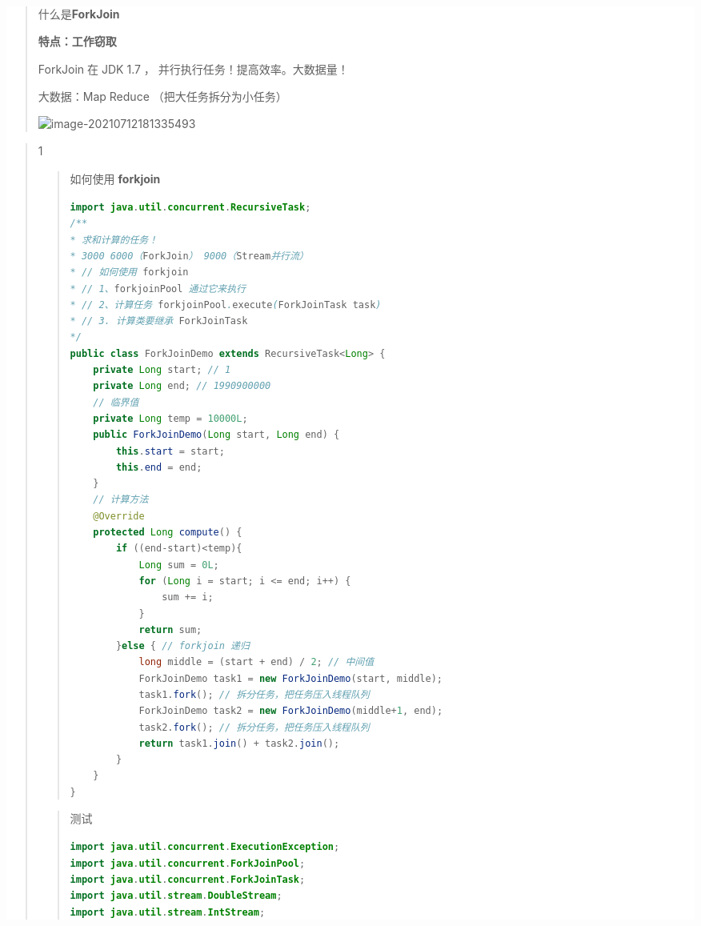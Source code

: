 

>   什么是**ForkJoin**
>
>   **特点：工作窃取**
>
>   ForkJoin 在 JDK 1.7 ， 并行执行任务！提高效率。大数据量！
>
>   大数据：Map Reduce （把大任务拆分为小任务）
>
>   ![image-20210712181335493](G:\各科笔记\JUC笔记\JUC.assets\image-20210712181335493.png)



>   1
>
>   >   如何使用 **forkjoin**
>   >
>   >   ```java
>   >   import java.util.concurrent.RecursiveTask;
>   >   /**
>   >   * 求和计算的任务！
>   >   * 3000 6000（ForkJoin） 9000（Stream并行流）
>   >   * // 如何使用 forkjoin
>   >   * // 1、forkjoinPool 通过它来执行
>   >   * // 2、计算任务 forkjoinPool.execute(ForkJoinTask task)
>   >   * // 3. 计算类要继承 ForkJoinTask
>   >   */
>   >   public class ForkJoinDemo extends RecursiveTask<Long> {
>   >       private Long start; // 1
>   >       private Long end; // 1990900000
>   >       // 临界值
>   >       private Long temp = 10000L;
>   >       public ForkJoinDemo(Long start, Long end) {
>   >           this.start = start;
>   >           this.end = end;
>   >       }
>   >       // 计算方法
>   >       @Override
>   >       protected Long compute() {
>   >           if ((end-start)<temp){
>   >               Long sum = 0L;
>   >               for (Long i = start; i <= end; i++) {
>   >                   sum += i;
>   >               }
>   >               return sum;
>   >           }else { // forkjoin 递归
>   >               long middle = (start + end) / 2; // 中间值
>   >               ForkJoinDemo task1 = new ForkJoinDemo(start, middle);
>   >               task1.fork(); // 拆分任务，把任务压入线程队列
>   >               ForkJoinDemo task2 = new ForkJoinDemo(middle+1, end);
>   >               task2.fork(); // 拆分任务，把任务压入线程队列
>   >               return task1.join() + task2.join();
>   >           }
>   >       }
>   >   }
>   >   ```
>
>   >   测试
>   >
>   >   ```java
>   >   import java.util.concurrent.ExecutionException;
>   >   import java.util.concurrent.ForkJoinPool;
>   >   import java.util.concurrent.ForkJoinTask;
>   >   import java.util.stream.DoubleStream;
>   >   import java.util.stream.IntStream;